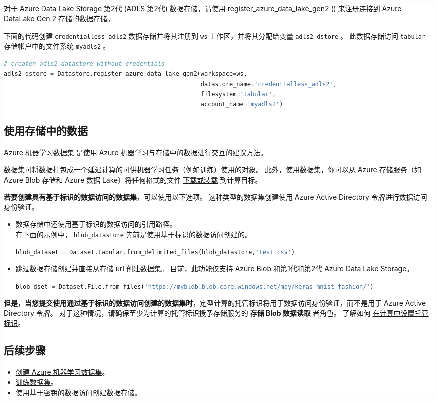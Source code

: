 对于 Azure Data Lake Storage 第2代 (ADLS 第2代) 数据存储，请使用 [register_azure_data_lake_gen2 () ](/python/api/azureml-core/azureml.core.datastore.datastore?preserve-view=true&view=azure-ml-py#&preserve-view=trueregister-azure-data-lake-gen2-workspace--datastore-name--filesystem--account-name--tenant-id--client-id--client-secret--resource-url-none--authority-url-none--protocol-none--endpoint-none--overwrite-false-) 来注册连接到 Azure DataLake Gen 2 存储的数据存储。

下面的代码创建 `credentialless_adls2` 数据存储并将其注册到 `ws` 工作区，并将其分配给变量 `adls2_dstore` 。 此数据存储访问 `tabular` 存储帐户中的文件系统 `myadls2` 。  

```python
# createn adls2 datastore without credentials
adls2_dstore = Datastore.register_azure_data_lake_gen2(workspace=ws, 
                                                       datastore_name='credentialless_adls2', 
                                                       filesystem='tabular', 
                                                       account_name='myadls2')
```

## <a name="use-data-in-storage"></a>使用存储中的数据

[Azure 机器学习数据集](how-to-create-register-datasets.md) 是使用 Azure 机器学习与存储中的数据进行交互的建议方法。 

数据集可将数据打包成一个延迟计算的可供机器学习任务（例如训练）使用的对象。 此外，使用数据集，你可以从 Azure 存储服务（如 Azure Blob 存储和 Azure 数据 Lake）将任何格式的文件 [下载或装载](how-to-train-with-datasets.md#mount-vs-download) 到计算目标。


**若要创建具有基于标识的数据访问的数据集**，可以使用以下选项。 这种类型的数据集创建使用 Azure Active Directory 令牌进行数据访问身份验证。 

*  数据存储中还使用基于标识的数据访问的引用路径。 
<br>在下面的示例中， `blob_datastore` 先前是使用基于标识的数据访问创建的。   

    ```python
    blob_dataset = Dataset.Tabular.from_delimited_files(blob_datastore,'test.csv') 
    ```

* 跳过数据存储创建并直接从存储 url 创建数据集。 目前，此功能仅支持 Azure Blob 和第1代和第2代 Azure Data Lake Storage。

    ```python
    blob_dset = Dataset.File.from_files('https://myblob.blob.core.windows.net/may/keras-mnist-fashion/')
    ```

**但是，当您提交使用通过基于标识的数据访问创建的数据集时**，定型计算的托管标识将用于数据访问身份验证，而不是用于 Azure Active Directory 令牌。 对于这种情况，请确保至少为计算的托管标识授予存储服务的 **存储 Blob 数据读取** 者角色。 了解如何 [在计算中设置托管标识](how-to-create-attach-compute-cluster.md#managed-identity)。 

## <a name="next-steps"></a>后续步骤

* [创建 Azure 机器学习数据集](how-to-create-register-datasets.md)。
* [训练数据集](how-to-train-with-datasets.md)。
* [使用基于密钥的数据访问创建数据存储](how-to-access-data.md)。
